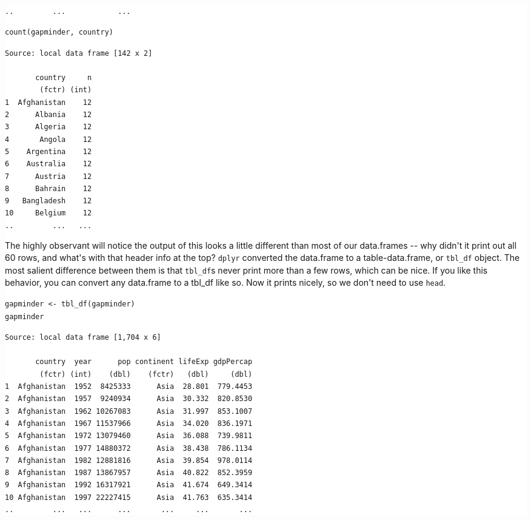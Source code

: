 ~~~{.output}
..         ...            ...

~~~



~~~{.r}
count(gapminder, country)
~~~



~~~{.output}
Source: local data frame [142 x 2]

       country     n
        (fctr) (int)
1  Afghanistan    12
2      Albania    12
3      Algeria    12
4       Angola    12
5    Argentina    12
6    Australia    12
7      Austria    12
8      Bahrain    12
9   Bangladesh    12
10     Belgium    12
..         ...   ...

~~~

The highly observant will notice the output of this looks a little different than most of our data.frames -- why didn't it print out all 60 rows, and what's with that header info at the top? `dplyr` converted the data.frame to a table-data.frame, or `tbl_df` object. The most salient difference between them is that `tbl_df`s never print more than a few rows, which can be nice. If you like this behavior, you can convert any data.frame to a tbl_df like so. Now it prints nicely, so we don't need to use `head`.


~~~{.r}
gapminder <- tbl_df(gapminder)
gapminder
~~~



~~~{.output}
Source: local data frame [1,704 x 6]

       country  year      pop continent lifeExp gdpPercap
        (fctr) (int)    (dbl)    (fctr)   (dbl)     (dbl)
1  Afghanistan  1952  8425333      Asia  28.801  779.4453
2  Afghanistan  1957  9240934      Asia  30.332  820.8530
3  Afghanistan  1962 10267083      Asia  31.997  853.1007
4  Afghanistan  1967 11537966      Asia  34.020  836.1971
5  Afghanistan  1972 13079460      Asia  36.088  739.9811
6  Afghanistan  1977 14880372      Asia  38.438  786.1134
7  Afghanistan  1982 12881816      Asia  39.854  978.0114
8  Afghanistan  1987 13867957      Asia  40.822  852.3959
9  Afghanistan  1992 16317921      Asia  41.674  649.3414
10 Afghanistan  1997 22227415      Asia  41.763  635.3414
..         ...   ...      ...       ...     ...       ...

~~~
